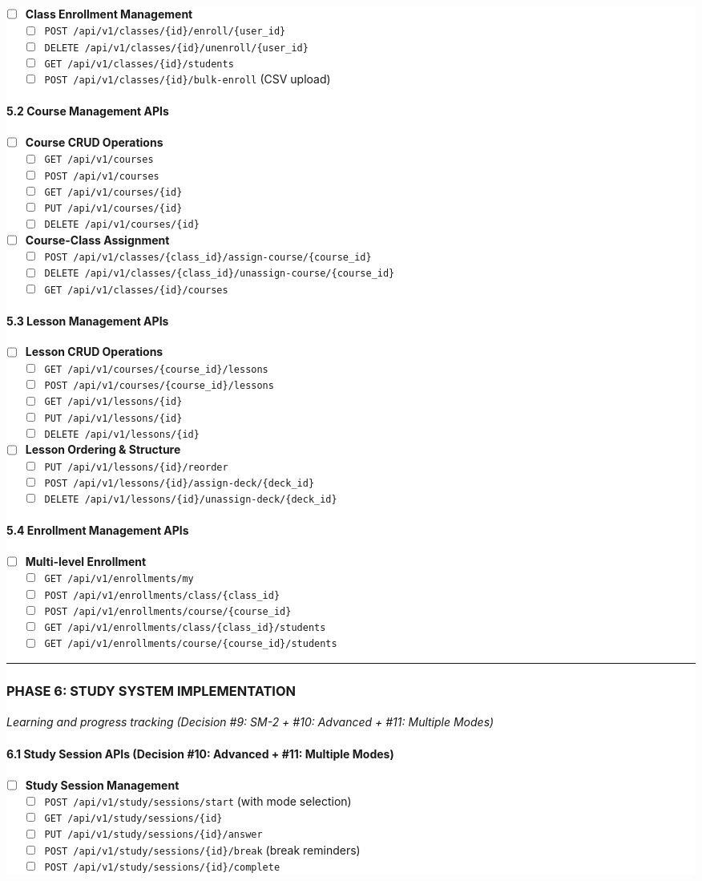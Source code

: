 - [ ] **Class Enrollment Management**
  - [ ] `POST /api/v1/classes/{id}/enroll/{user_id}`
  - [ ] `DELETE /api/v1/classes/{id}/unenroll/{user_id}`
  - [ ] `GET /api/v1/classes/{id}/students`
  - [ ] `POST /api/v1/classes/{id}/bulk-enroll` (CSV upload)

#### **5.2 Course Management APIs**
- [ ] **Course CRUD Operations**
  - [ ] `GET /api/v1/courses`
  - [ ] `POST /api/v1/courses`
  - [ ] `GET /api/v1/courses/{id}`
  - [ ] `PUT /api/v1/courses/{id}`
  - [ ] `DELETE /api/v1/courses/{id}`

- [ ] **Course-Class Assignment**
  - [ ] `POST /api/v1/classes/{class_id}/assign-course/{course_id}`
  - [ ] `DELETE /api/v1/classes/{class_id}/unassign-course/{course_id}`
  - [ ] `GET /api/v1/classes/{id}/courses`

#### **5.3 Lesson Management APIs**
- [ ] **Lesson CRUD Operations**
  - [ ] `GET /api/v1/courses/{course_id}/lessons`
  - [ ] `POST /api/v1/courses/{course_id}/lessons`
  - [ ] `GET /api/v1/lessons/{id}`
  - [ ] `PUT /api/v1/lessons/{id}`
  - [ ] `DELETE /api/v1/lessons/{id}`

- [ ] **Lesson Ordering & Structure**
  - [ ] `PUT /api/v1/lessons/{id}/reorder`
  - [ ] `POST /api/v1/lessons/{id}/assign-deck/{deck_id}`
  - [ ] `DELETE /api/v1/lessons/{id}/unassign-deck/{deck_id}`

#### **5.4 Enrollment Management APIs**
- [ ] **Multi-level Enrollment**
  - [ ] `GET /api/v1/enrollments/my`
  - [ ] `POST /api/v1/enrollments/class/{class_id}`
  - [ ] `POST /api/v1/enrollments/course/{course_id}`
  - [ ] `GET /api/v1/enrollments/class/{class_id}/students`
  - [ ] `GET /api/v1/enrollments/course/{course_id}/students`

---

### **PHASE 6: STUDY SYSTEM IMPLEMENTATION**
*Learning and progress tracking (Decision #9: SM-2 + #10: Advanced + #11: Multiple Modes)*

#### **6.1 Study Session APIs (Decision #10: Advanced + #11: Multiple Modes)**
- [ ] **Study Session Management**
  - [ ] `POST /api/v1/study/sessions/start` (with mode selection)
  - [ ] `GET /api/v1/study/sessions/{id}`
  - [ ] `PUT /api/v1/study/sessions/{id}/answer`
  - [ ] `POST /api/v1/study/sessions/{id}/break` (break reminders)
  - [ ] `POST /api/v1/study/sessions/{id}/complete`
